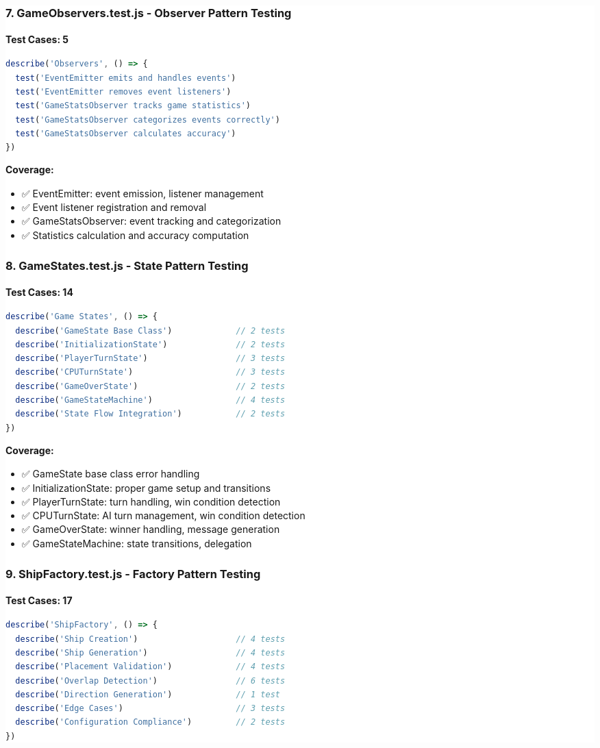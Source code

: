 ### 7. **GameObservers.test.js** - Observer Pattern Testing
**Test Cases: 5**
```javascript
describe('Observers', () => {
  test('EventEmitter emits and handles events')
  test('EventEmitter removes event listeners')
  test('GameStatsObserver tracks game statistics')
  test('GameStatsObserver categorizes events correctly')
  test('GameStatsObserver calculates accuracy')
})
```

**Coverage:**
- ✅ EventEmitter: event emission, listener management
- ✅ Event listener registration and removal
- ✅ GameStatsObserver: event tracking and categorization
- ✅ Statistics calculation and accuracy computation

### 8. **GameStates.test.js** - State Pattern Testing
**Test Cases: 14**
```javascript
describe('Game States', () => {
  describe('GameState Base Class')             // 2 tests
  describe('InitializationState')              // 2 tests
  describe('PlayerTurnState')                  // 3 tests
  describe('CPUTurnState')                     // 3 tests
  describe('GameOverState')                    // 2 tests
  describe('GameStateMachine')                 // 4 tests
  describe('State Flow Integration')           // 2 tests
})
```

**Coverage:**
- ✅ GameState base class error handling
- ✅ InitializationState: proper game setup and transitions
- ✅ PlayerTurnState: turn handling, win condition detection
- ✅ CPUTurnState: AI turn management, win condition detection
- ✅ GameOverState: winner handling, message generation
- ✅ GameStateMachine: state transitions, delegation

### 9. **ShipFactory.test.js** - Factory Pattern Testing
**Test Cases: 17**
```javascript
describe('ShipFactory', () => {
  describe('Ship Creation')                    // 4 tests
  describe('Ship Generation')                  // 4 tests
  describe('Placement Validation')             // 4 tests
  describe('Overlap Detection')                // 6 tests
  describe('Direction Generation')             // 1 test
  describe('Edge Cases')                       // 3 tests
  describe('Configuration Compliance')         // 2 tests
})
```
